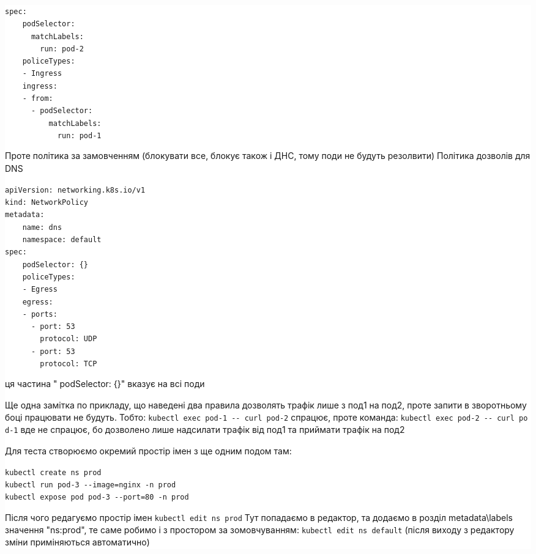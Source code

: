 ```
spec:
    podSelector:
      matchLabels:
        run: pod-2
    policeTypes:
    - Ingress
    ingress:
    - from:
      - podSelector:
          matchLabels:
            run: pod-1 
```
Проте політика за замовченням (блокувати все, блокує також і ДНС, тому поди не будуть резолвити)
Політика дозволів для DNS
```
apiVersion: networking.k8s.io/v1
kind: NetworkPolicy
metadata:
    name: dns
    namespace: default
spec:
    podSelector: {}
    policeTypes:
    - Egress
    egress:
    - ports:
      - port: 53
        protocol: UDP
      - port: 53
        protocol: TCP
```
ця частина "    podSelector: {}" вказує на всі поди

Ще одна замітка по прикладу, що наведені два правила дозволять трафік лише з под1 на под2, проте запити в зворотньому боці працювати не будуть. Тобто:
`kubectl exec pod-1 -- curl pod-2`
спрацює, проте команда:
`kubectl exec pod-2 -- curl pod-1`
вде не спрацює, бо дозволено лише надсилати трафік від под1 та приймати трафік на под2



Для теста створюємо окремий простір імен з ще одним подом там:
```
kubectl create ns prod
kubectl run pod-3 --image=nginx -n prod
kubectl expose pod pod-3 --port=80 -n prod
```
Після чого редагуємо простір імен
`kubectl edit ns prod`
Тут попадаємо в редактор, та додаємо в розділ metadata\labels значення "ns:prod", те саме робимо і з простором за зомовчуванням:
`kubectl edit ns default`
(після виходу з редактору зміни приміняються автоматично)
